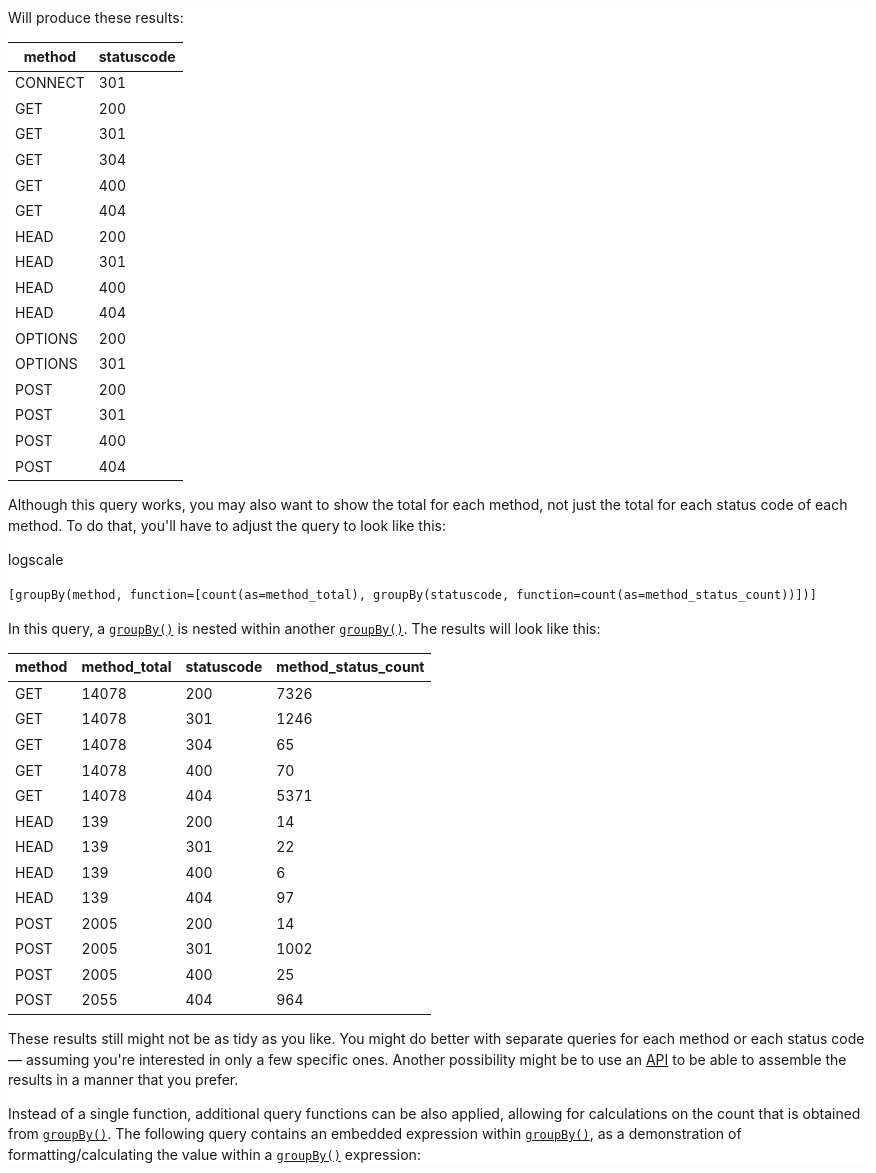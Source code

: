 Will produce these results: 

method| statuscode  
---|---  
CONNECT| 301  
GET| 200  
GET| 301  
GET| 304  
GET| 400  
GET| 404  
HEAD| 200  
HEAD| 301  
HEAD| 400  
HEAD| 404  
OPTIONS| 200  
OPTIONS| 301  
POST| 200  
POST| 301  
POST| 400  
POST| 404  
  
Although this query works, you may also want to show the total for each method, not just the total for each status code of each method. To do that, you'll have to adjust the query to look like this: 

logscale
    
    
    [groupBy(method, function=[count(as=method_total), groupBy(statuscode, function=count(as=method_status_count))])]

In this query, a [`groupBy()`](functions-groupby.html "groupBy\(\)") is nested within another [`groupBy()`](functions-groupby.html "groupBy\(\)"). The results will look like this: 

method| method_total| statuscode| method_status_count  
---|---|---|---  
GET| 14078| 200| 7326  
GET| 14078| 301| 1246  
GET| 14078| 304| 65  
GET| 14078| 400| 70  
GET| 14078| 404| 5371  
HEAD| 139| 200| 14  
HEAD| 139| 301| 22  
HEAD| 139| 400| 6  
HEAD| 139| 404| 97  
POST| 2005| 200| 14  
POST| 2005| 301| 1002  
POST| 2005| 400| 25  
POST| 2055| 404| 964  
  
These results still might not be as tidy as you like. You might do better with separate queries for each method or each status code — assuming you're interested in only a few specific ones. Another possibility might be to use an [API](https://library.humio.com/logscale-api/api.html) to be able to assemble the results in a manner that you prefer. 

Instead of a single function, additional query functions can be also applied, allowing for calculations on the count that is obtained from [`groupBy()`](functions-groupby.html "groupBy\(\)"). The following query contains an embedded expression within [`groupBy()`](functions-groupby.html "groupBy\(\)"), as a demonstration of formatting/calculating the value within a [`groupBy()`](functions-groupby.html "groupBy\(\)") expression: 
